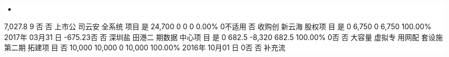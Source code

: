 -
7,027.8
9
否
否
上市公
司云安
全系统
项目
是
24,700
0
0
0
0.00%
0不适用
否
收购创
新云海
股权项
目
是
0
6,750
0
6,750
100.00%
2017年
03月31
日
-675.23否
否
深圳盐
田港二
期数据
中心项
目
是
0
682.5
-8,320
682.5
100.00%
0否
否
大容量
虚拟专
用网配
套设施
第二期
拓建项
目
否
10,000
10,000
0
10,000
100.00%
2016年
10月01
日
0否
否
补充流